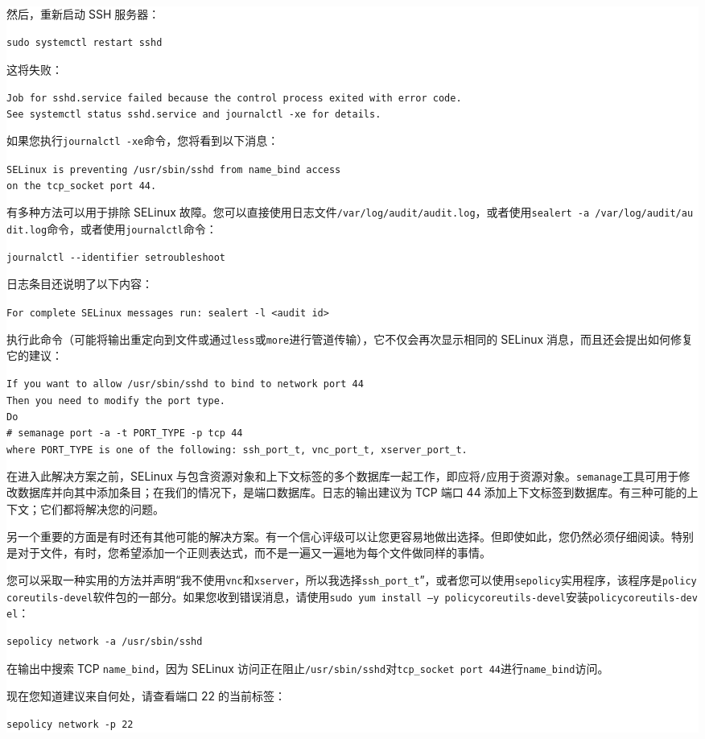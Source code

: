 然后，重新启动 SSH 服务器：

```
sudo systemctl restart sshd
```

这将失败：

```
Job for sshd.service failed because the control process exited with error code.
See systemctl status sshd.service and journalctl -xe for details.
```

如果您执行`journalctl -xe`命令，您将看到以下消息：

```
SELinux is preventing /usr/sbin/sshd from name_bind access  
on the tcp_socket port 44.
```

有多种方法可以用于排除 SELinux 故障。您可以直接使用日志文件`/var/log/audit/audit.log`，或者使用`sealert -a /var/log/audit/audit.log`命令，或者使用`journalctl`命令：

```
journalctl --identifier setroubleshoot
```

日志条目还说明了以下内容：

```
For complete SELinux messages run: sealert -l <audit id>
```

执行此命令（可能将输出重定向到文件或通过`less`或`more`进行管道传输），它不仅会再次显示相同的 SELinux 消息，而且还会提出如何修复它的建议：

```
If you want to allow /usr/sbin/sshd to bind to network port 44
Then you need to modify the port type.
Do 
# semanage port -a -t PORT_TYPE -p tcp 44 
where PORT_TYPE is one of the following: ssh_port_t, vnc_port_t, xserver_port_t.
```

在进入此解决方案之前，SELinux 与包含资源对象和上下文标签的多个数据库一起工作，即应将`/`应用于资源对象。`semanage`工具可用于修改数据库并向其中添加条目；在我们的情况下，是端口数据库。日志的输出建议为 TCP 端口 44 添加上下文标签到数据库。有三种可能的上下文；它们都将解决您的问题。

另一个重要的方面是有时还有其他可能的解决方案。有一个信心评级可以让您更容易地做出选择。但即使如此，您仍然必须仔细阅读。特别是对于文件，有时，您希望添加一个正则表达式，而不是一遍又一遍地为每个文件做同样的事情。

您可以采取一种实用的方法并声明“我不使用`vnc`和`xserver`，所以我选择`ssh_port_t`”，或者您可以使用`sepolicy`实用程序，该程序是`policycoreutils-devel`软件包的一部分。如果您收到错误消息，请使用`sudo yum install –y policycoreutils-devel`安装`policycoreutils-devel`：

```
sepolicy network -a /usr/sbin/sshd 
```

在输出中搜索 TCP `name_bind`，因为 SELinux 访问正在阻止`/usr/sbin/sshd`对`tcp_socket port 44`进行`name_bind`访问。

现在您知道建议来自何处，请查看端口 22 的当前标签：

```
sepolicy network -p 22 
```
